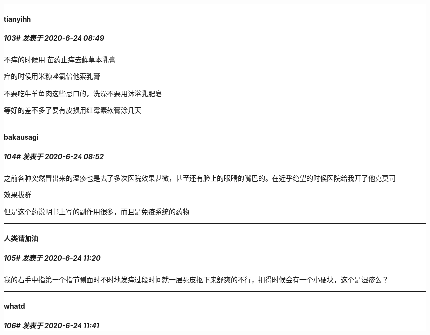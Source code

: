 





-----

####  tianyihh  
##### 103#       发表于 2020-6-24 08:49




不痒的时候用 苗药止痒去藓草本乳膏

痒的时候用米糠唑氯倍他索乳膏

不要吃牛羊鱼肉这些忌口的，洗澡不要用沐浴乳肥皂 

等好的差不多了要有皮损用红霉素软膏涂几天







-----

####  bakausagi  
##### 104#       发表于 2020-6-24 08:52




之前各种突然冒出来的湿疹也是去了多次医院效果甚微，甚至还有脸上的眼睛的嘴巴的。在近乎绝望的时候医院给我开了他克莫司

效果拔群

但是这个药说明书上写的副作用很多，而且是免疫系统的药物







-----

####  人类请加油  
##### 105#       发表于 2020-6-24 11:20




我的右手中指第一个指节侧面时不时地发痒过段时间就一层死皮抠下来舒爽的不行，扣得时候会有一个小硬块，这个是湿疹么？







-----

####  whatd  
##### 106#       发表于 2020-6-24 11:41

